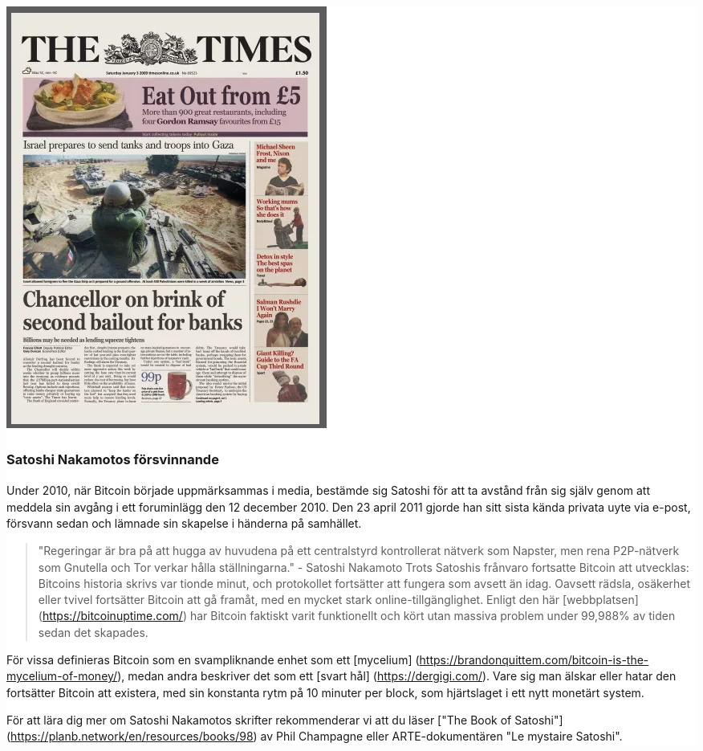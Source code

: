![image](assets/en/44.webp)

### Satoshi Nakamotos försvinnande

Under 2010, när Bitcoin började uppmärksammas i media, bestämde sig Satoshi för att ta avstånd från sig själv genom att meddela sin avgång i ett foruminlägg den 12 december 2010. Den 23 april 2011 gjorde han sitt sista kända privata uyte via e-post, försvann sedan och lämnade sin skapelse i händerna på samhället.

> "Regeringar är bra på att hugga av huvudena på ett centralstyrd kontrollerat nätverk som Napster, men rena P2P-nätverk som Gnutella och Tor verkar hålla ställningarna." - Satoshi Nakamoto
Trots Satoshis frånvaro fortsatte Bitcoin att utvecklas: Bitcoins historia skrivs var tionde minut, och protokollet fortsätter att fungera som avsett än idag. Oavsett rädsla, osäkerhet eller tvivel fortsätter Bitcoin att gå framåt, med en mycket stark online-tillgänglighet. Enligt den här [webbplatsen] (https://bitcoinuptime.com/) har Bitcoin faktiskt varit funktionellt och kört utan massiva problem under 99,988% av tiden sedan det skapades.

För vissa definieras Bitcoin som en svampliknande enhet som ett [mycelium] (https://brandonquittem.com/bitcoin-is-the-mycelium-of-money/), medan andra beskriver det som ett [svart hål] (https://dergigi.com/). Vare sig man älskar eller hatar den fortsätter Bitcoin att existera, med sin konstanta rytm på 10 minuter per block, som hjärtslaget i ett nytt monetärt system.

För att lära dig mer om Satoshi Nakamotos skrifter rekommenderar vi att du läser ["The Book of Satoshi"] (https://planb.network/en/resources/books/98) av Phil Champagne eller ARTE-dokumentären "Le mystaire Satoshi".

